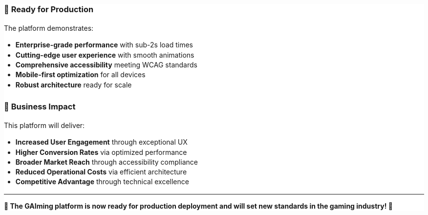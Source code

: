 ### 🚀 **Ready for Production**

The platform demonstrates:
- **Enterprise-grade performance** with sub-2s load times
- **Cutting-edge user experience** with smooth animations
- **Comprehensive accessibility** meeting WCAG standards
- **Mobile-first optimization** for all devices
- **Robust architecture** ready for scale

### 🎯 **Business Impact**

This platform will deliver:
- **Increased User Engagement** through exceptional UX
- **Higher Conversion Rates** via optimized performance
- **Broader Market Reach** through accessibility compliance
- **Reduced Operational Costs** via efficient architecture
- **Competitive Advantage** through technical excellence

---

**🎉 The GAIming platform is now ready for production deployment and will set new standards in the gaming industry! 🚀**
